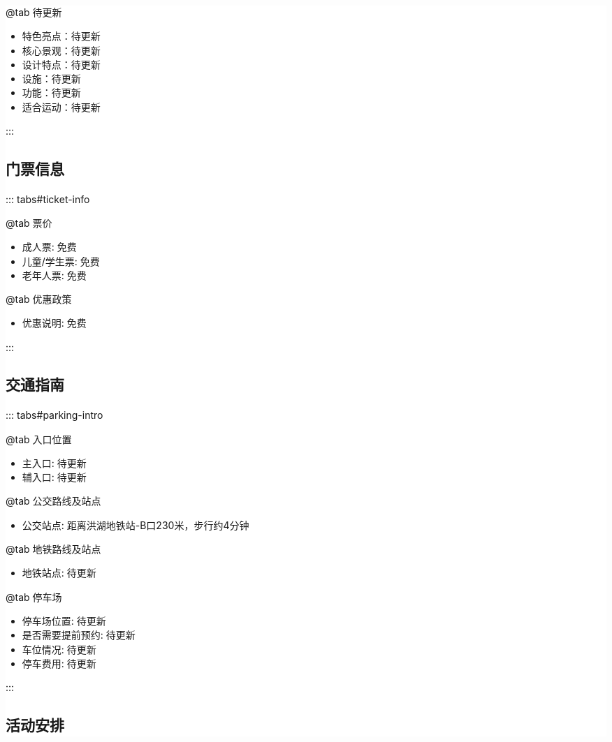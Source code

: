 @tab 待更新
<ImageCard
image="https://cgj.sz.gov.cn/images/index20230710_1.png"
    title="洪湖公园"
    description=""
    date=""
    author="深圳政府在线"
/>


- 特色亮点：待更新
- 核心景观：待更新
- 设计特点：待更新
- 设施：待更新
- 功能：待更新
- 适合运动：待更新

:::

## 门票信息

::: tabs#ticket-info

@tab 票价
- 成人票: 免费
- 儿童/学生票: 免费
- 老年人票: 免费

@tab 优惠政策
- 优惠说明: 免费

:::

## 交通指南

::: tabs#parking-intro

@tab 入口位置
- 主入口: 待更新
- 辅入口: 待更新

@tab 公交路线及站点
- 公交站点: 距离洪湖地铁站-B口230米，步行约4分钟

@tab 地铁路线及站点
- 地铁站点: 待更新

@tab 停车场
- 停车场位置: 待更新
- 是否需要提前预约: 待更新
- 车位情况: 待更新
- 停车费用: 待更新

:::

## 活动安排
